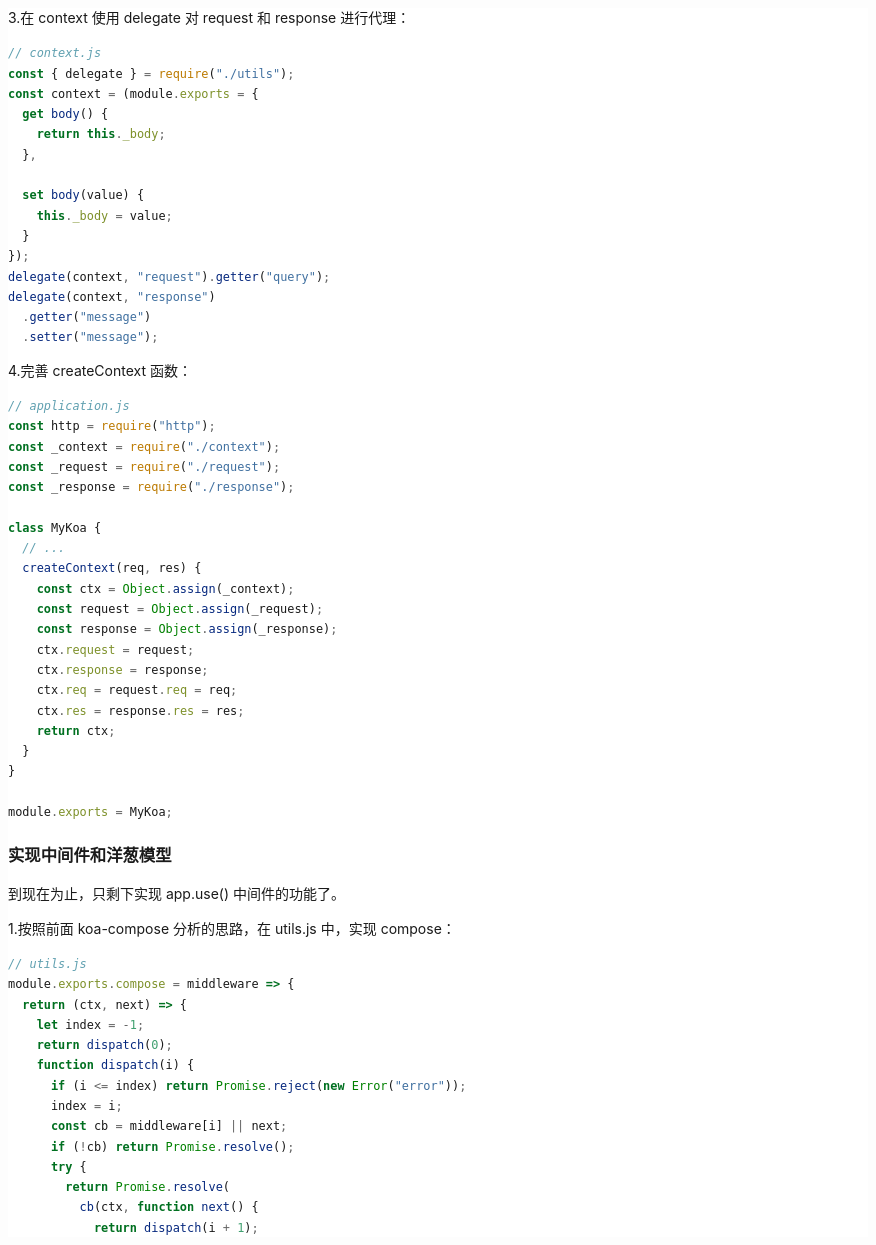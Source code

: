 3.在 context 使用 delegate 对 request 和 response 进行代理：

```js
// context.js
const { delegate } = require("./utils");
const context = (module.exports = {
  get body() {
    return this._body;
  },

  set body(value) {
    this._body = value;
  }
});
delegate(context, "request").getter("query");
delegate(context, "response")
  .getter("message")
  .setter("message");
```

4.完善 createContext 函数：

```js
// application.js
const http = require("http");
const _context = require("./context");
const _request = require("./request");
const _response = require("./response");

class MyKoa {
  // ...
  createContext(req, res) {
    const ctx = Object.assign(_context);
    const request = Object.assign(_request);
    const response = Object.assign(_response);
    ctx.request = request;
    ctx.response = response;
    ctx.req = request.req = req;
    ctx.res = response.res = res;
    return ctx;
  }
}

module.exports = MyKoa;
```

### 实现中间件和洋葱模型

到现在为止，只剩下实现 app.use() 中间件的功能了。

1.按照前面 koa-compose 分析的思路，在 utils.js 中，实现 compose：

```js
// utils.js
module.exports.compose = middleware => {
  return (ctx, next) => {
    let index = -1;
    return dispatch(0);
    function dispatch(i) {
      if (i <= index) return Promise.reject(new Error("error"));
      index = i;
      const cb = middleware[i] || next;
      if (!cb) return Promise.resolve();
      try {
        return Promise.resolve(
          cb(ctx, function next() {
            return dispatch(i + 1);
```